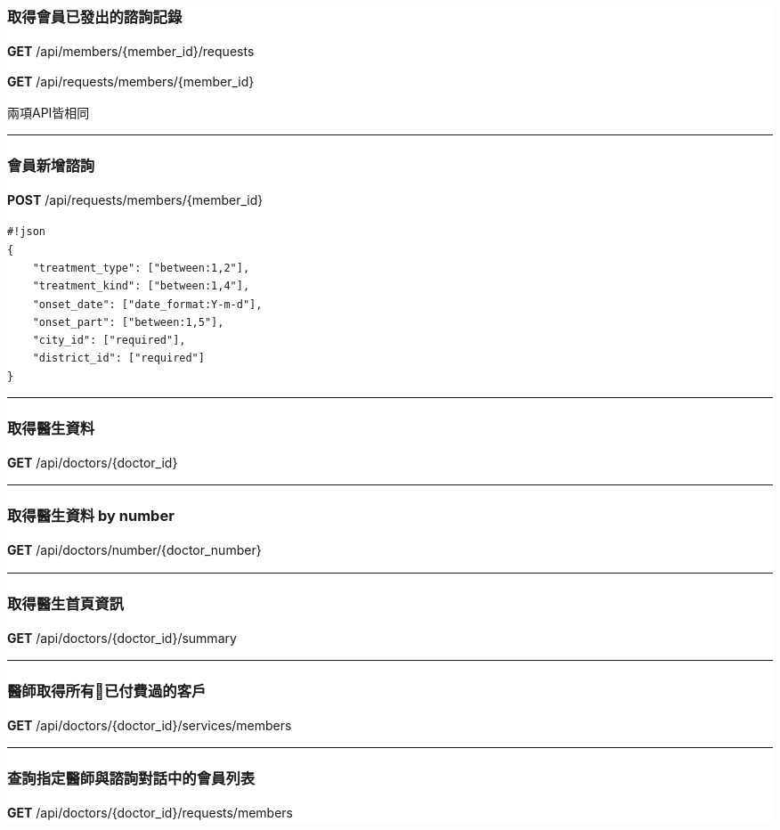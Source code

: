
### 取得會員已發出的諮詢記錄 ###

**GET** /api/members/{member_id}/requests

**GET** /api/requests/members/{member_id}

兩項API皆相同

---

### 會員新增諮詢 ###

**POST** /api/requests/members/{member_id}

```
#!json
{
    "treatment_type": ["between:1,2"],
    "treatment_kind": ["between:1,4"],
    "onset_date": ["date_format:Y-m-d"],
    "onset_part": ["between:1,5"],
    "city_id": ["required"],
    "district_id": ["required"]
}
```

---

### 取得醫生資料 ###

**GET** /api/doctors/{doctor_id}

---

### 取得醫生資料 by number ###

**GET** /api/doctors/number/{doctor_number}

---

### 取得醫生首頁資訊 ###

**GET** /api/doctors/{doctor_id}/summary

---

### 醫師取得所有已付費過的客戶 ###

**GET** /api/doctors/{doctor_id}/services/members

---

### 查詢指定醫師與諮詢對話中的會員列表 ###

**GET** /api/doctors/{doctor_id}/requests/members
